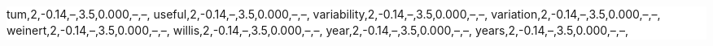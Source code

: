 tum,2,-0.14,–,3.5,0.000,–,–, 
useful,2,-0.14,–,3.5,0.000,–,–, 
variability,2,-0.14,–,3.5,0.000,–,–, 
variation,2,-0.14,–,3.5,0.000,–,–, 
weinert,2,-0.14,–,3.5,0.000,–,–, 
willis,2,-0.14,–,3.5,0.000,–,–, 
year,2,-0.14,–,3.5,0.000,–,–, 
years,2,-0.14,–,3.5,0.000,–,–,